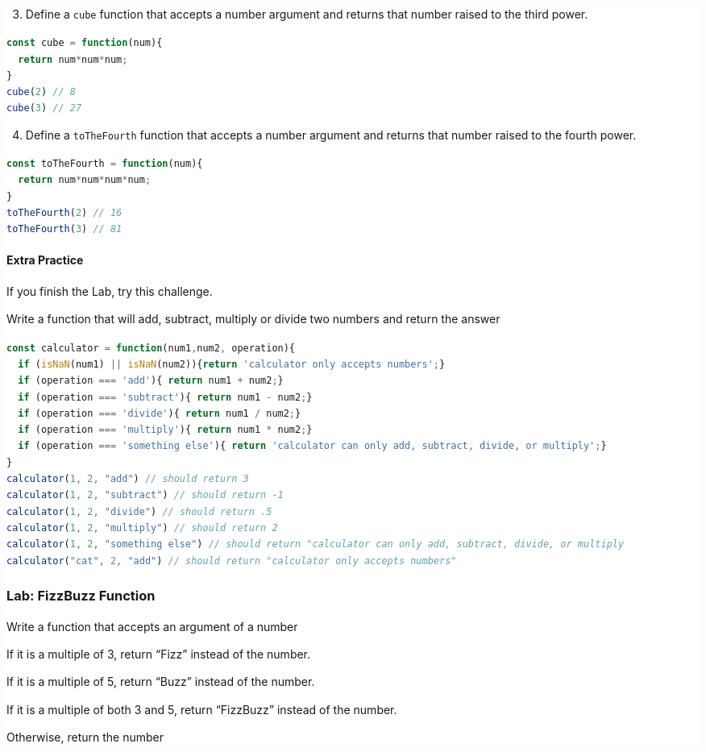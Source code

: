 3.  Define a `cube` function that accepts a number argument and returns that number raised to the third power.
```js
const cube = function(num){
  return num*num*num;
}
cube(2) // 8
cube(3) // 27
```

4.  Define a `toTheFourth` function that accepts a number argument and returns that number raised to the fourth power.
```js
const toTheFourth = function(num){
  return num*num*num*num;
}
toTheFourth(2) // 16
toTheFourth(3) // 81
```

#### Extra Practice

If you finish the Lab, try this challenge.

Write a function that will add, subtract, multiply or divide two numbers and return the answer 
```js
const calculator = function(num1,num2, operation){
  if (isNaN(num1) || isNaN(num2)){return 'calculator only accepts numbers';}
  if (operation === 'add'){ return num1 + num2;}
  if (operation === 'subtract'){ return num1 - num2;}
  if (operation === 'divide'){ return num1 / num2;}
  if (operation === 'multiply'){ return num1 * num2;}
  if (operation === 'something else'){ return 'calculator can only add, subtract, divide, or multiply';}
}
calculator(1, 2, "add") // should return 3 
calculator(1, 2, "subtract") // should return -1
calculator(1, 2, "divide") // should return .5
calculator(1, 2, "multiply") // should return 2
calculator(1, 2, "something else") // should return "calculator can only add, subtract, divide, or multiply
calculator("cat", 2, "add") // should return "calculator only accepts numbers"
```

### Lab: FizzBuzz Function

Write a function that accepts an argument of a number

If it is a multiple of 3, return “Fizz” instead of the number.

If it is a multiple of 5, return “Buzz” instead of the number.

If it is a multiple of both 3 and 5, return “FizzBuzz” instead of the number.

Otherwise, return the number
